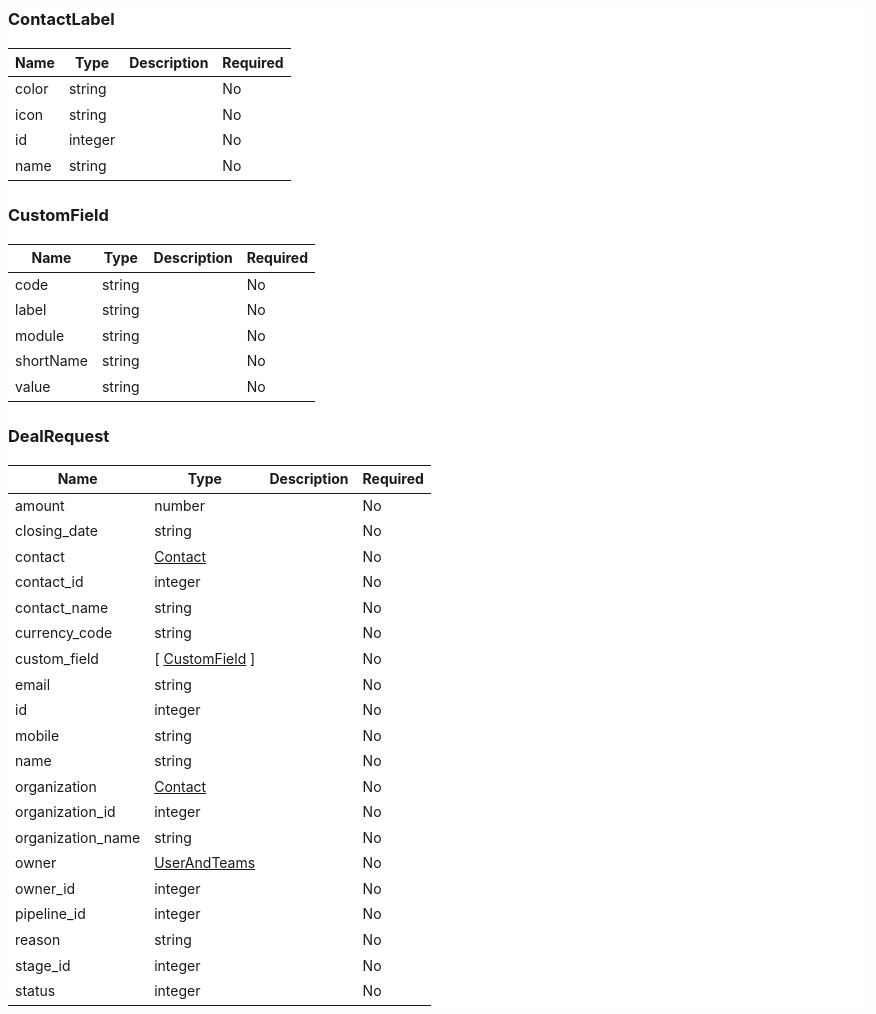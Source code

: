 ### ContactLabel

| Name | Type | Description | Required |
| ---- | ---- | ----------- | -------- |
| color | string |  | No |
| icon | string |  | No |
| id | integer |  | No |
| name | string |  | No |

### CustomField

| Name | Type | Description | Required |
| ---- | ---- | ----------- | -------- |
| code | string |  | No |
| label | string |  | No |
| module | string |  | No |
| shortName | string |  | No |
| value | string |  | No |

### DealRequest

| Name | Type | Description | Required |
| ---- | ---- | ----------- | -------- |
| amount | number |  | No |
| closing_date | string |  | No |
| contact | [Contact](#Contact) |  | No |
| contact_id | integer |  | No |
| contact_name | string |  | No |
| currency_code | string |  | No |
| custom_field | [ [CustomField](#CustomField) ] |  | No |
| email | string |  | No |
| id | integer |  | No |
| mobile | string |  | No |
| name | string |  | No |
| organization | [Contact](#Contact) |  | No |
| organization_id | integer |  | No |
| organization_name | string |  | No |
| owner | [UserAndTeams](#UserAndTeams) |  | No |
| owner_id | integer |  | No |
| pipeline_id | integer |  | No |
| reason | string |  | No |
| stage_id | integer |  | No |
| status | integer |  | No |
